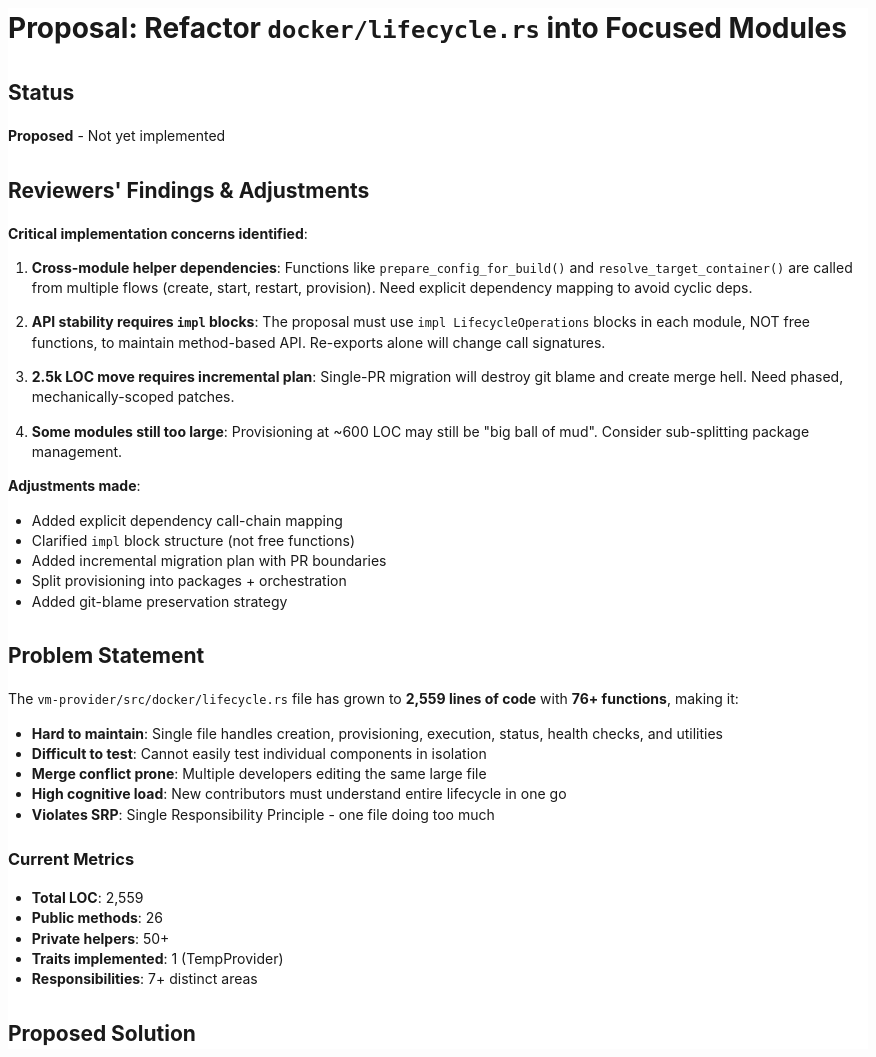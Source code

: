 # Proposal: Refactor `docker/lifecycle.rs` into Focused Modules

## Status
**Proposed** - Not yet implemented

## Reviewers' Findings & Adjustments

**Critical implementation concerns identified**:

1. **Cross-module helper dependencies**: Functions like `prepare_config_for_build()` and `resolve_target_container()` are called from multiple flows (create, start, restart, provision). Need explicit dependency mapping to avoid cyclic deps.

2. **API stability requires `impl` blocks**: The proposal must use `impl LifecycleOperations` blocks in each module, NOT free functions, to maintain method-based API. Re-exports alone will change call signatures.

3. **2.5k LOC move requires incremental plan**: Single-PR migration will destroy git blame and create merge hell. Need phased, mechanically-scoped patches.

4. **Some modules still too large**: Provisioning at ~600 LOC may still be "big ball of mud". Consider sub-splitting package management.

**Adjustments made**:
- Added explicit dependency call-chain mapping
- Clarified `impl` block structure (not free functions)
- Added incremental migration plan with PR boundaries
- Split provisioning into packages + orchestration
- Added git-blame preservation strategy

## Problem Statement

The `vm-provider/src/docker/lifecycle.rs` file has grown to **2,559 lines of code** with **76+ functions**, making it:

- **Hard to maintain**: Single file handles creation, provisioning, execution, status, health checks, and utilities
- **Difficult to test**: Cannot easily test individual components in isolation
- **Merge conflict prone**: Multiple developers editing the same large file
- **High cognitive load**: New contributors must understand entire lifecycle in one go
- **Violates SRP**: Single Responsibility Principle - one file doing too much

### Current Metrics
- **Total LOC**: 2,559
- **Public methods**: 26
- **Private helpers**: 50+
- **Traits implemented**: 1 (TempProvider)
- **Responsibilities**: 7+ distinct areas

## Proposed Solution
